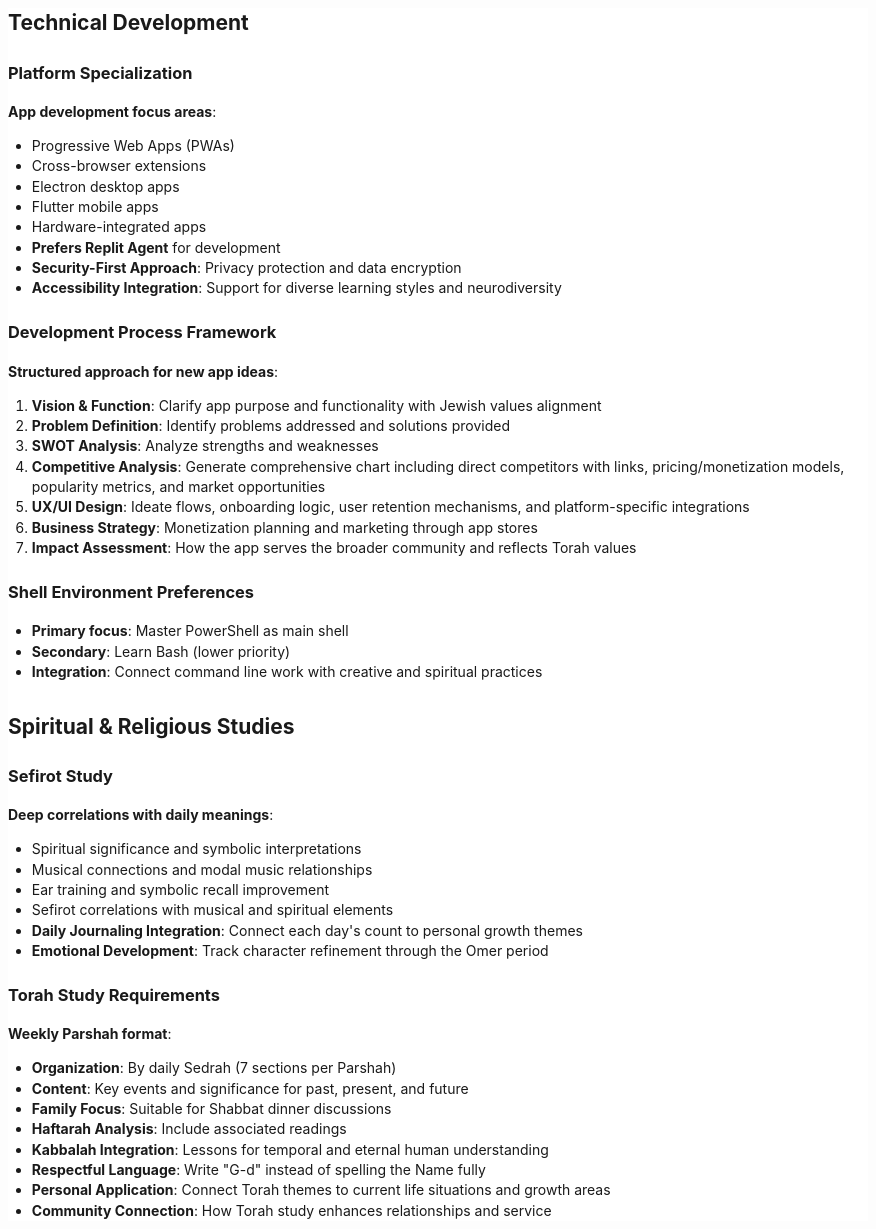## Technical Development

### Platform Specialization
**App development focus areas**:
- Progressive Web Apps (PWAs)
- Cross-browser extensions
- Electron desktop apps
- Flutter mobile apps
- Hardware-integrated apps
- **Prefers Replit Agent** for development
- **Security-First Approach**: Privacy protection and data encryption
- **Accessibility Integration**: Support for diverse learning styles and neurodiversity

### Development Process Framework
**Structured approach for new app ideas**:
1. **Vision & Function**: Clarify app purpose and functionality with Jewish values alignment
2. **Problem Definition**: Identify problems addressed and solutions provided
3. **SWOT Analysis**: Analyze strengths and weaknesses
4. **Competitive Analysis**: Generate comprehensive chart including direct competitors with links, pricing/monetization models, popularity metrics, and market opportunities
5. **UX/UI Design**: Ideate flows, onboarding logic, user retention mechanisms, and platform-specific integrations
6. **Business Strategy**: Monetization planning and marketing through app stores
7. **Impact Assessment**: How the app serves the broader community and reflects Torah values

### Shell Environment Preferences
- **Primary focus**: Master PowerShell as main shell
- **Secondary**: Learn Bash (lower priority)
- **Integration**: Connect command line work with creative and spiritual practices

## Spiritual & Religious Studies

### Sefirot Study
**Deep correlations with daily meanings**:
- Spiritual significance and symbolic interpretations
- Musical connections and modal music relationships
- Ear training and symbolic recall improvement
- Sefirot correlations with musical and spiritual elements
- **Daily Journaling Integration**: Connect each day's count to personal growth themes
- **Emotional Development**: Track character refinement through the Omer period

### Torah Study Requirements
**Weekly Parshah format**:
- **Organization**: By daily Sedrah (7 sections per Parshah)
- **Content**: Key events and significance for past, present, and future
- **Family Focus**: Suitable for Shabbat dinner discussions
- **Haftarah Analysis**: Include associated readings
- **Kabbalah Integration**: Lessons for temporal and eternal human understanding
- **Respectful Language**: Write "G-d" instead of spelling the Name fully
- **Personal Application**: Connect Torah themes to current life situations and growth areas
- **Community Connection**: How Torah study enhances relationships and service
